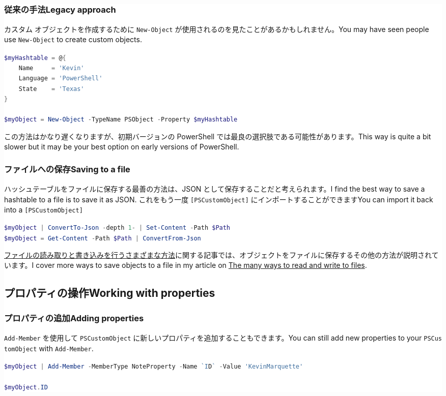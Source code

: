 ### <a name="legacy-approach"></a><span data-ttu-id="6ba42-125">従来の手法</span><span class="sxs-lookup"><span data-stu-id="6ba42-125">Legacy approach</span></span>

<span data-ttu-id="6ba42-126">カスタム オブジェクトを作成するために `New-Object` が使用されるのを見たことがあるかもしれません。</span><span class="sxs-lookup"><span data-stu-id="6ba42-126">You may have seen people use `New-Object` to create custom objects.</span></span>

```powershell
$myHashtable = @{
    Name     = 'Kevin'
    Language = 'PowerShell'
    State    = 'Texas'
}

$myObject = New-Object -TypeName PSObject -Property $myHashtable
```

<span data-ttu-id="6ba42-127">この方法はかなり遅くなりますが、初期バージョンの PowerShell では最良の選択肢である可能性があります。</span><span class="sxs-lookup"><span data-stu-id="6ba42-127">This way is quite a bit slower but it may be your best option on early versions of PowerShell.</span></span>

### <a name="saving-to-a-file"></a><span data-ttu-id="6ba42-128">ファイルへの保存</span><span class="sxs-lookup"><span data-stu-id="6ba42-128">Saving to a file</span></span>

<span data-ttu-id="6ba42-129">ハッシュテーブルをファイルに保存する最善の方法は、JSON として保存することだと考えられます。</span><span class="sxs-lookup"><span data-stu-id="6ba42-129">I find the best way to save a hashtable to a file is to save it as JSON.</span></span> <span data-ttu-id="6ba42-130">これをもう一度 `[PSCustomObject]` にインポートすることができます</span><span class="sxs-lookup"><span data-stu-id="6ba42-130">You can import it back into a `[PSCustomObject]`</span></span>

```powershell
$myObject | ConvertTo-Json -depth 1- | Set-Content -Path $Path
$myObject = Get-Content -Path $Path | ConvertFrom-Json
```

<span data-ttu-id="6ba42-131">[ファイルの読み取りと書き込みを行うさまざまな方法][]に関する記事では、オブジェクトをファイルに保存するその他の方法が説明されています。</span><span class="sxs-lookup"><span data-stu-id="6ba42-131">I cover more ways to save objects to a file in my article on [The many ways to read and write to files][].</span></span>

## <a name="working-with-properties"></a><span data-ttu-id="6ba42-132">プロパティの操作</span><span class="sxs-lookup"><span data-stu-id="6ba42-132">Working with properties</span></span>

### <a name="adding-properties"></a><span data-ttu-id="6ba42-133">プロパティの追加</span><span class="sxs-lookup"><span data-stu-id="6ba42-133">Adding properties</span></span>

<span data-ttu-id="6ba42-134">`Add-Member` を使用して `PSCustomObject` に新しいプロパティを追加することもできます。</span><span class="sxs-lookup"><span data-stu-id="6ba42-134">You can still add new properties to your `PSCustomObject` with `Add-Member`.</span></span>

```powershell
$myObject | Add-Member -MemberType NoteProperty -Name `ID` -Value 'KevinMarquette'

$myObject.ID
```


[オリジナル バージョン]: https://powershellexplained.com/2016-10-28-powershell-everything-you-wanted-to-know-about-pscustomobject/
[original version]: https://powershellexplained.com/2016-10-28-powershell-everything-you-wanted-to-know-about-pscustomobject/
[powershellexplained.com]: https://powershellexplained.com/
[@KevinMarquette]: https://twitter.com/KevinMarquette
[Boe Prox による投稿]: https://learn-PowerShell.net/2013/08/03/quick-hits-set-the-default-property-display-in-PowerShell-on-custom-objects/
[post by Boe Prox]: https://learn-PowerShell.net/2013/08/03/quick-hits-set-the-default-property-display-in-PowerShell-on-custom-objects/
[書式設定ファイル]: https://mcpmag.com/articles/2014/05/13/PowerShell-properties-part-3.aspx
[formatting file]: https://mcpmag.com/articles/2014/05/13/PowerShell-properties-part-3.aspx
[about_Functions_OutputTypeAttribute]: /powershell/module/microsoft.powershell.core/about/about_functions_outputtypeattribute
[ファイルの読み取りと書き込みを行うさまざまな方法]: https://powershellexplained.com/2017-03-18-Powershell-reading-and-saving-data-to-files
[The many ways to read and write to files]: https://powershellexplained.com/2017-03-18-Powershell-reading-and-saving-data-to-files
[/u/markekraus による投稿]: https://www.reddit.com/r/PowerShell/comments/590awc/is_it_possible_to_initialize_a_pscustoobject_with/
[post by /u/markekraus]: https://www.reddit.com/r/PowerShell/comments/590awc/is_it_possible_to_initialize_a_pscustoobject_with/
[Adam Bertram]: http://www.adamtheautomator.com/building-custom-object-types-PowerShell-pstypename/
[Mike Shepard]: https://powershellstation.com/2016/05/22/custom-objects-and-pstypename/
[psunplugged]: https://www.youtube.com/watch?v=Ab46gHXNm8Q
[Update-TypeData]: /powershell/module/microsoft.powershell.utility/update-typedata